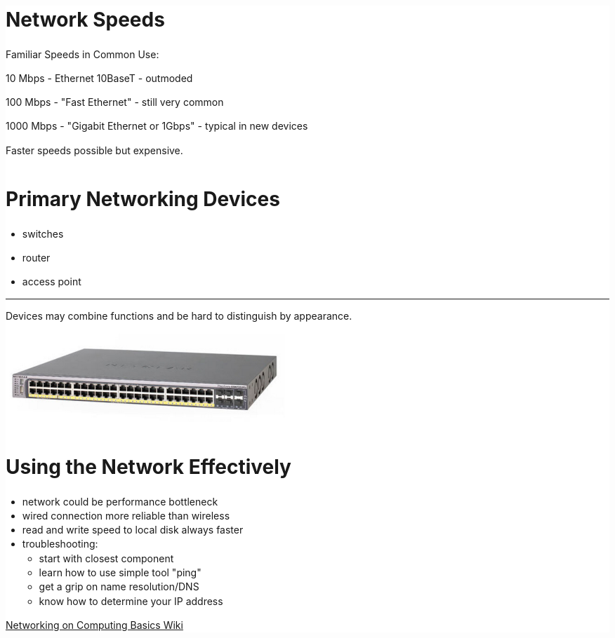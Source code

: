 Network Speeds
=======================================================

Familiar Speeds in Common Use:

10 Mbps - Ethernet 10BaseT - outmoded

100 Mbps - "Fast Ethernet" - still very common

1000 Mbps - "Gigabit Ethernet or 1Gbps" - typical in new devices

Faster speeds possible but expensive. 

Primary Networking Devices
========================================================

* switches
* router

* access point

----
Devices may combine functions and be hard to distinguish by appearance.

![Switch](images/switch.png)


Using the Network Effectively
========================================================

* network could be performance bottleneck
* wired connection more reliable than wireless
* read and write speed to local disk always faster
* troubleshooting: 
  + start with closest component
  + learn how to use simple tool "ping"
  + get a grip on name resolution/DNS
  + know how to determine your IP address
  
[Networking on Computing Basics Wiki](https://github.com/brianhigh/computing-basics/wiki/networking)
